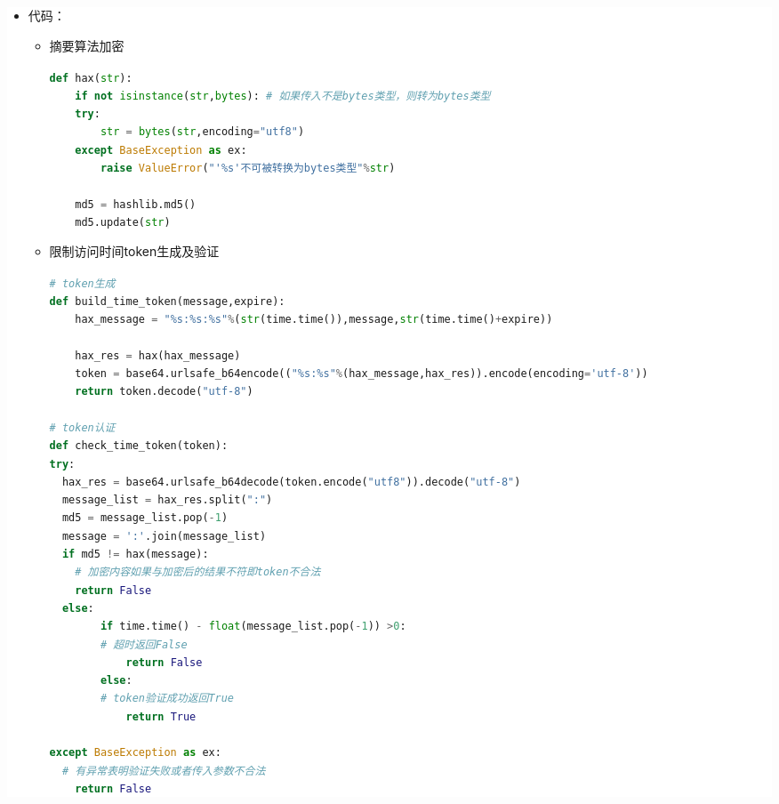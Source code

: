   - 代码：

    - 摘要算法加密

      ```python
      def hax(str):
          if not isinstance(str,bytes): # 如果传入不是bytes类型，则转为bytes类型
          try:
              str = bytes(str,encoding="utf8")
          except BaseException as ex:
              raise ValueError("'%s'不可被转换为bytes类型"%str)
      
          md5 = hashlib.md5()
          md5.update(str)
      ```

    - 限制访问时间token生成及验证

      ```python
      # token生成
      def build_time_token(message,expire):
          hax_message = "%s:%s:%s"%(str(time.time()),message,str(time.time()+expire))
      
          hax_res = hax(hax_message)
          token = base64.urlsafe_b64encode(("%s:%s"%(hax_message,hax_res)).encode(encoding='utf-8'))
          return token.decode("utf-8")
      
      # token认证
      def check_time_token(token):
      try:
        hax_res = base64.urlsafe_b64decode(token.encode("utf8")).decode("utf-8")
        message_list = hax_res.split(":")
        md5 = message_list.pop(-1)
        message = ':'.join(message_list)
        if md5 != hax(message):
          # 加密内容如果与加密后的结果不符即token不合法
          return False
        else:
              if time.time() - float(message_list.pop(-1)) >0:
              # 超时返回False
                  return False
              else:
              # token验证成功返回True
                  return True
      
      except BaseException as ex:
        # 有异常表明验证失败或者传入参数不合法
          return False
      ```
